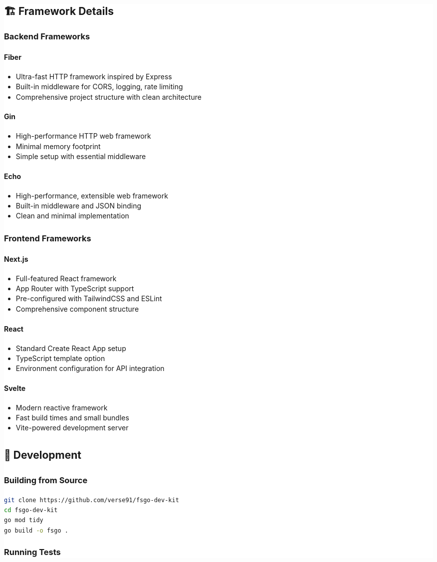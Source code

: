 ## 🏗️ Framework Details

### Backend Frameworks

#### Fiber
- Ultra-fast HTTP framework inspired by Express
- Built-in middleware for CORS, logging, rate limiting
- Comprehensive project structure with clean architecture

#### Gin  
- High-performance HTTP web framework
- Minimal memory footprint
- Simple setup with essential middleware

#### Echo
- High-performance, extensible web framework
- Built-in middleware and JSON binding
- Clean and minimal implementation

### Frontend Frameworks

#### Next.js
- Full-featured React framework
- App Router with TypeScript support
- Pre-configured with TailwindCSS and ESLint
- Comprehensive component structure

#### React
- Standard Create React App setup
- TypeScript template option
- Environment configuration for API integration

#### Svelte
- Modern reactive framework
- Fast build times and small bundles
- Vite-powered development server

## 🔧 Development

### Building from Source

```bash
git clone https://github.com/verse91/fsgo-dev-kit
cd fsgo-dev-kit
go mod tidy
go build -o fsgo .
```

### Running Tests
